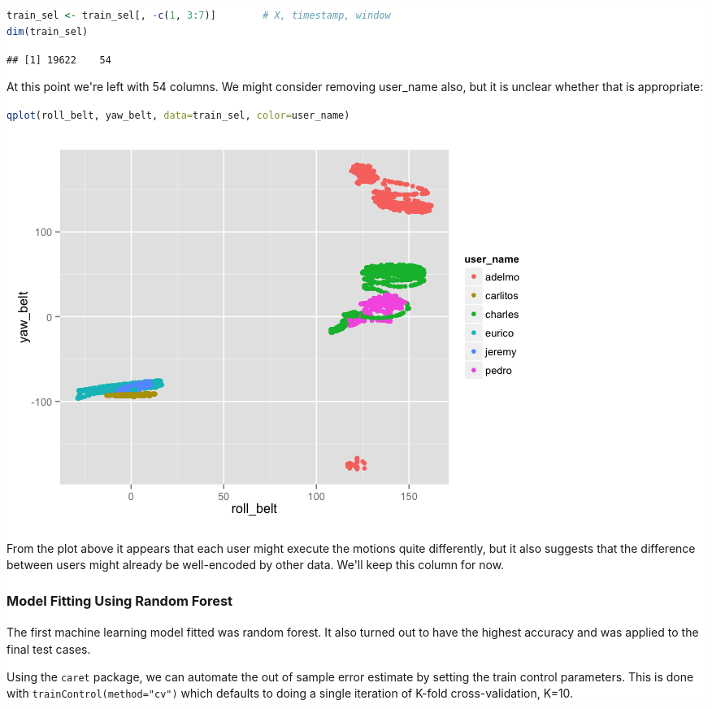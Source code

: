 ```r
train_sel <- train_sel[, -c(1, 3:7)]        # X, timestamp, window
dim(train_sel)
```

```
## [1] 19622    54
```

At this point we're left with 54 columns.  We might consider removing user_name also, but it is unclear whether that is appropriate:


```r
qplot(roll_belt, yaw_belt, data=train_sel, color=user_name)
```

![plot of chunk unnamed-chunk-5](./pml_project_writeup_files/figure-html/unnamed-chunk-5.png) 

From the plot above it appears that each user might execute the motions quite differently, but it also suggests that the difference between users might already be well-encoded by other data.  We'll keep this column for now.

### Model Fitting Using Random Forest

The first machine learning model fitted was random forest.  It also turned out to have the highest accuracy and was applied to the final test cases.

Using the `caret` package, we can automate the out of sample error estimate by setting the train control parameters.  This is done with `trainControl(method="cv")` which defaults to doing a single iteration of K-fold cross-validation, K=10.

